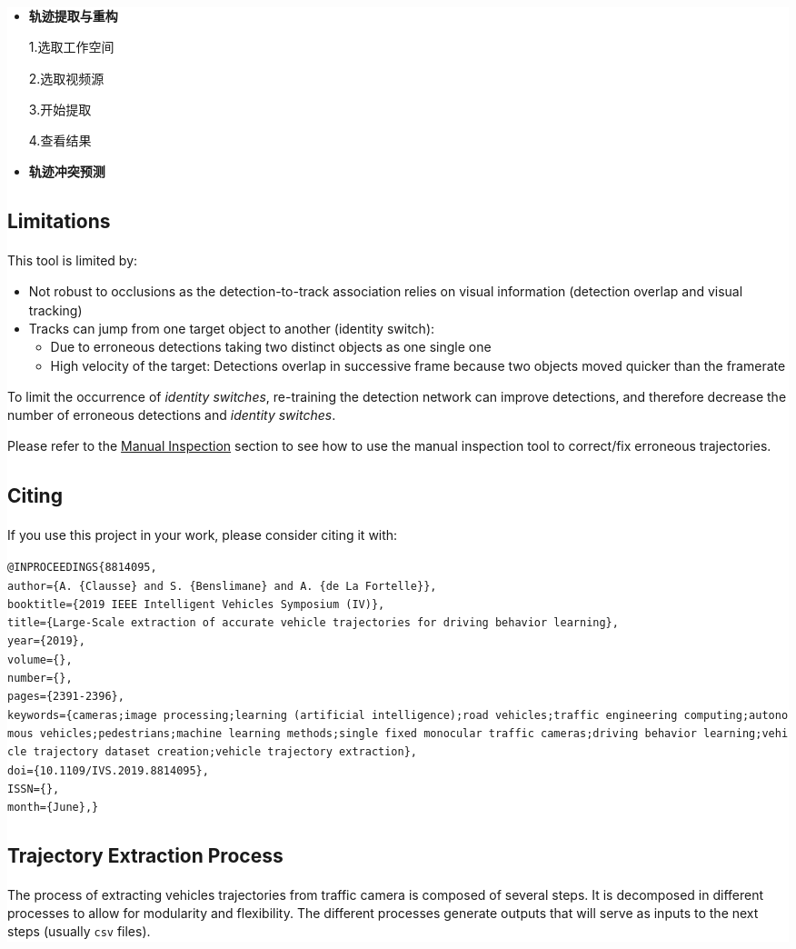 - **轨迹提取与重构**

    1.选取工作空间
    
    2.选取视频源
    
    3.开始提取
    
    4.查看结果
- **轨迹冲突预测**

## Limitations

This tool is limited by:
- Not robust to occlusions as the detection-to-track association relies on visual information (detection overlap and visual tracking)
- Tracks can jump from one target object to another (identity switch):
    -  Due to erroneous detections taking two distinct objects as one single one
    -  High velocity of the target: Detections overlap in successive frame because two objects moved quicker than the framerate

To limit the occurrence of *identity switches*, re-training the detection network can improve detections, and therefore decrease the number of erroneous detections and *identity switches*.

Please refer to the [Manual Inspection](#manual-inspection) section to see how to use the manual inspection tool to correct/fix erroneous trajectories.

## Citing

If you use this project in your work, please consider citing it with:

```
@INPROCEEDINGS{8814095,
author={A. {Clausse} and S. {Benslimane} and A. {de La Fortelle}},
booktitle={2019 IEEE Intelligent Vehicles Symposium (IV)},
title={Large-Scale extraction of accurate vehicle trajectories for driving behavior learning},
year={2019},
volume={},
number={},
pages={2391-2396},
keywords={cameras;image processing;learning (artificial intelligence);road vehicles;traffic engineering computing;autonomous vehicles;pedestrians;machine learning methods;single fixed monocular traffic cameras;driving behavior learning;vehicle trajectory dataset creation;vehicle trajectory extraction},
doi={10.1109/IVS.2019.8814095},
ISSN={},
month={June},}
```

## Trajectory Extraction Process

The process of extracting vehicles trajectories from traffic camera is composed of several steps. It is decomposed in different processes to allow for modularity and flexibility. The different processes generate outputs that will serve as inputs to the next steps (usually `csv` files).
